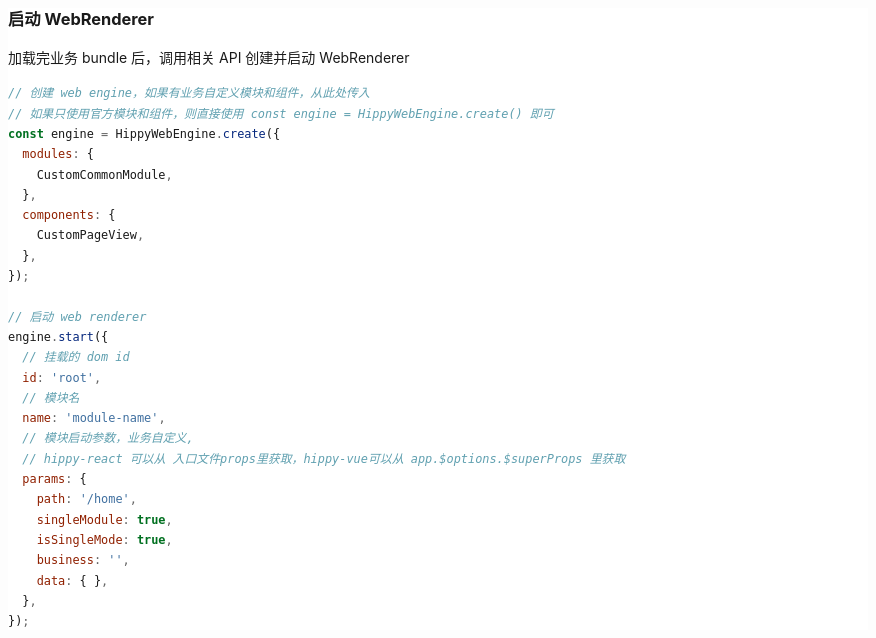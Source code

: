 ### 启动 WebRenderer

加载完业务 bundle 后，调用相关 API 创建并启动 WebRenderer

```js
// 创建 web engine，如果有业务自定义模块和组件，从此处传入
// 如果只使用官方模块和组件，则直接使用 const engine = HippyWebEngine.create() 即可
const engine = HippyWebEngine.create({
  modules: {
    CustomCommonModule,
  },
  components: {
    CustomPageView,
  },
});

// 启动 web renderer
engine.start({
  // 挂载的 dom id
  id: 'root',
  // 模块名
  name: 'module-name',
  // 模块启动参数，业务自定义,
  // hippy-react 可以从 入口文件props里获取，hippy-vue可以从 app.$options.$superProps 里获取
  params: {
    path: '/home',
    singleModule: true,
    isSingleMode: true,
    business: '',
    data: { },
  },
});
```

